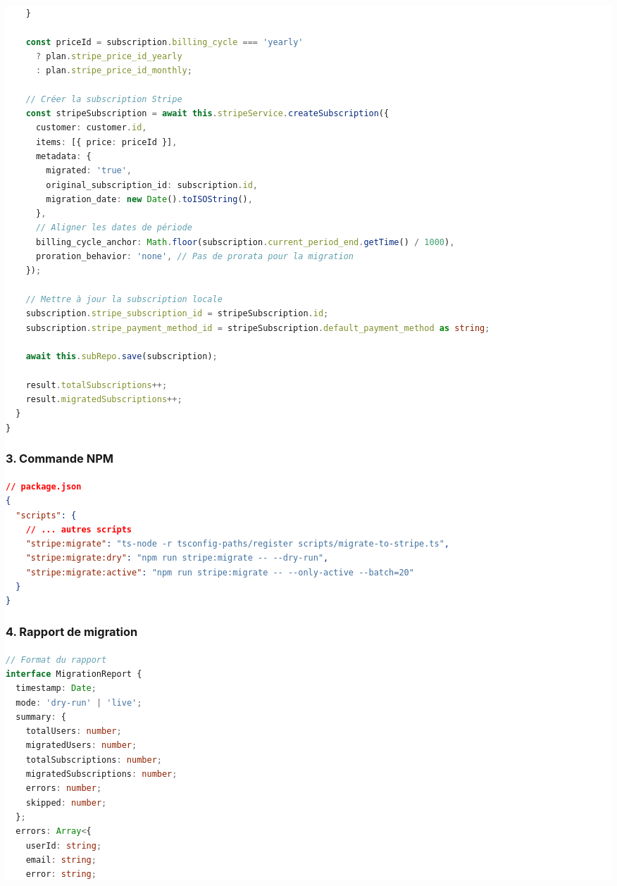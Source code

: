 ```typescript
    }

    const priceId = subscription.billing_cycle === 'yearly' 
      ? plan.stripe_price_id_yearly 
      : plan.stripe_price_id_monthly;

    // Créer la subscription Stripe
    const stripeSubscription = await this.stripeService.createSubscription({
      customer: customer.id,
      items: [{ price: priceId }],
      metadata: {
        migrated: 'true',
        original_subscription_id: subscription.id,
        migration_date: new Date().toISOString(),
      },
      // Aligner les dates de période
      billing_cycle_anchor: Math.floor(subscription.current_period_end.getTime() / 1000),
      proration_behavior: 'none', // Pas de prorata pour la migration
    });

    // Mettre à jour la subscription locale
    subscription.stripe_subscription_id = stripeSubscription.id;
    subscription.stripe_payment_method_id = stripeSubscription.default_payment_method as string;
    
    await this.subRepo.save(subscription);

    result.totalSubscriptions++;
    result.migratedSubscriptions++;
  }
}
```

### 3. Commande NPM
```json
// package.json
{
  "scripts": {
    // ... autres scripts
    "stripe:migrate": "ts-node -r tsconfig-paths/register scripts/migrate-to-stripe.ts",
    "stripe:migrate:dry": "npm run stripe:migrate -- --dry-run",
    "stripe:migrate:active": "npm run stripe:migrate -- --only-active --batch=20"
  }
}
```

### 4. Rapport de migration
```typescript
// Format du rapport
interface MigrationReport {
  timestamp: Date;
  mode: 'dry-run' | 'live';
  summary: {
    totalUsers: number;
    migratedUsers: number;
    totalSubscriptions: number;
    migratedSubscriptions: number;
    errors: number;
    skipped: number;
  };
  errors: Array<{
    userId: string;
    email: string;
    error: string;
```